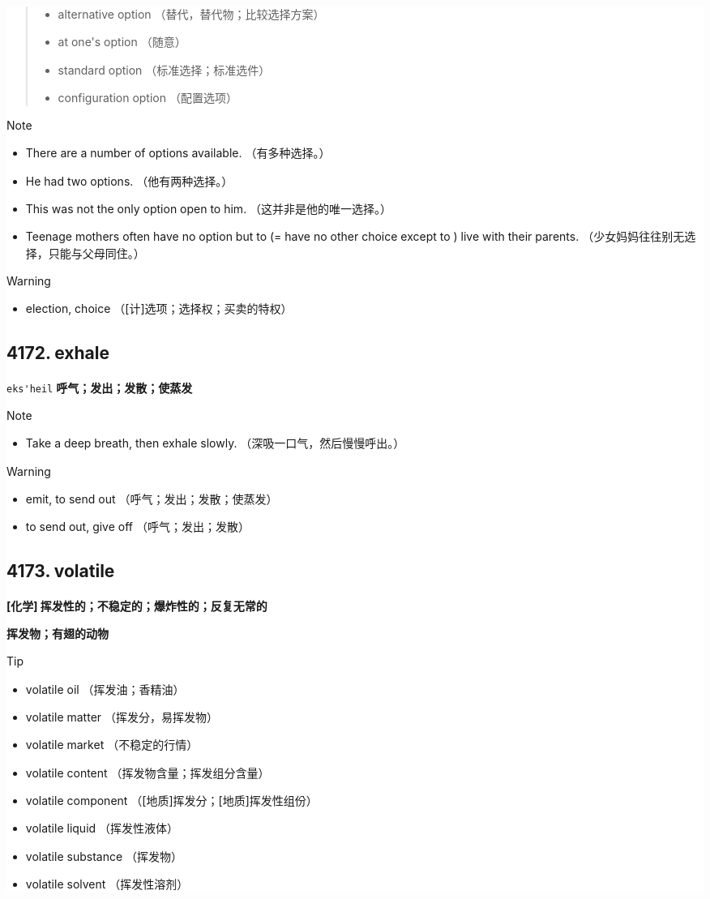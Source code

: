 >
> - alternative option （替代，替代物；比较选择方案）
>
> - at one's option （随意）
>
> - standard option （标准选择；标准选件）
>
> - configuration option （配置选项）
>

> [!NOTE]
>
> - There are a number of options available. （有多种选择。）
>
> - He had two options. （他有两种选择。）
>
> - This was not the only option open to him. （这并非是他的唯一选择。）
>
> - Teenage mothers often have no option but to (= have no other choice except to ) live with their parents. （少女妈妈往往别无选择，只能与父母同住。）
>

> [!WARNING]
>
> - election, choice （[计]选项；选择权；买卖的特权）
>

## 4172. exhale

`eks'heil`  **呼气；发出；发散；使蒸发**

> [!NOTE]
>
> - Take a deep breath, then exhale slowly. （深吸一口气，然后慢慢呼出。）
>

> [!WARNING]
>
> - emit, to send out （呼气；发出；发散；使蒸发）
>
> - to send out, give off （呼气；发出；发散）
>

## 4173. volatile

**[化学] 挥发性的；不稳定的；爆炸性的；反复无常的**

**挥发物；有翅的动物**

> [!TIP]
>
> - volatile oil （挥发油；香精油）
>
> - volatile matter （挥发分，易挥发物）
>
> - volatile market （不稳定的行情）
>
> - volatile content （挥发物含量；挥发组分含量）
>
> - volatile component （[地质]挥发分；[地质]挥发性组份）
>
> - volatile liquid （挥发性液体）
>
> - volatile substance （挥发物）
>
> - volatile solvent （挥发性溶剂）